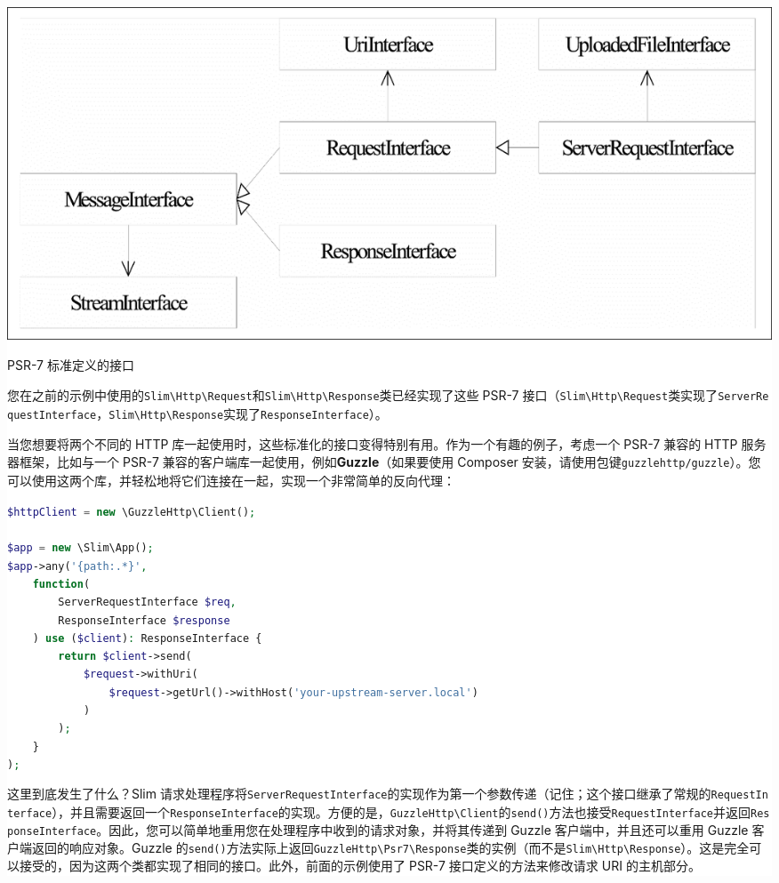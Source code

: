 ![PSR-7 标准](img/image_05_002.jpg)

PSR-7 标准定义的接口

您在之前的示例中使用的`Slim\Http\Request`和`Slim\Http\Response`类已经实现了这些 PSR-7 接口（`Slim\Http\Request`类实现了`ServerRequestInterface`，`Slim\Http\Response`实现了`ResponseInterface`）。

当您想要将两个不同的 HTTP 库一起使用时，这些标准化的接口变得特别有用。作为一个有趣的例子，考虑一个 PSR-7 兼容的 HTTP 服务器框架，比如与一个 PSR-7 兼容的客户端库一起使用，例如**Guzzle**（如果要使用 Composer 安装，请使用包键`guzzlehttp/guzzle`）。您可以使用这两个库，并轻松地将它们连接在一起，实现一个非常简单的反向代理：

```php
$httpClient = new \GuzzleHttp\Client(); 

$app = new \Slim\App(); 
$app->any('{path:.*}', 
    function( 
        ServerRequestInterface $req, 
        ResponseInterface $response 
    ) use ($client): ResponseInterface { 
        return $client->send( 
            $request->withUri( 
                $request->getUrl()->withHost('your-upstream-server.local') 
            ) 
        ); 
    } 
); 

```

这里到底发生了什么？Slim 请求处理程序将`ServerRequestInterface`的实现作为第一个参数传递（记住；这个接口继承了常规的`RequestInterface`），并且需要返回一个`ResponseInterface`的实现。方便的是，`GuzzleHttp\Client`的`send()`方法也接受`RequestInterface`并返回`ResponseInterface`。因此，您可以简单地重用您在处理程序中收到的请求对象，并将其传递到 Guzzle 客户端中，并且还可以重用 Guzzle 客户端返回的响应对象。Guzzle 的`send()`方法实际上返回`GuzzleHttp\Psr7\Response`类的实例（而不是`Slim\Http\Response`）。这是完全可以接受的，因为这两个类都实现了相同的接口。此外，前面的示例使用了 PSR-7 接口定义的方法来修改请求 URI 的主机部分。
